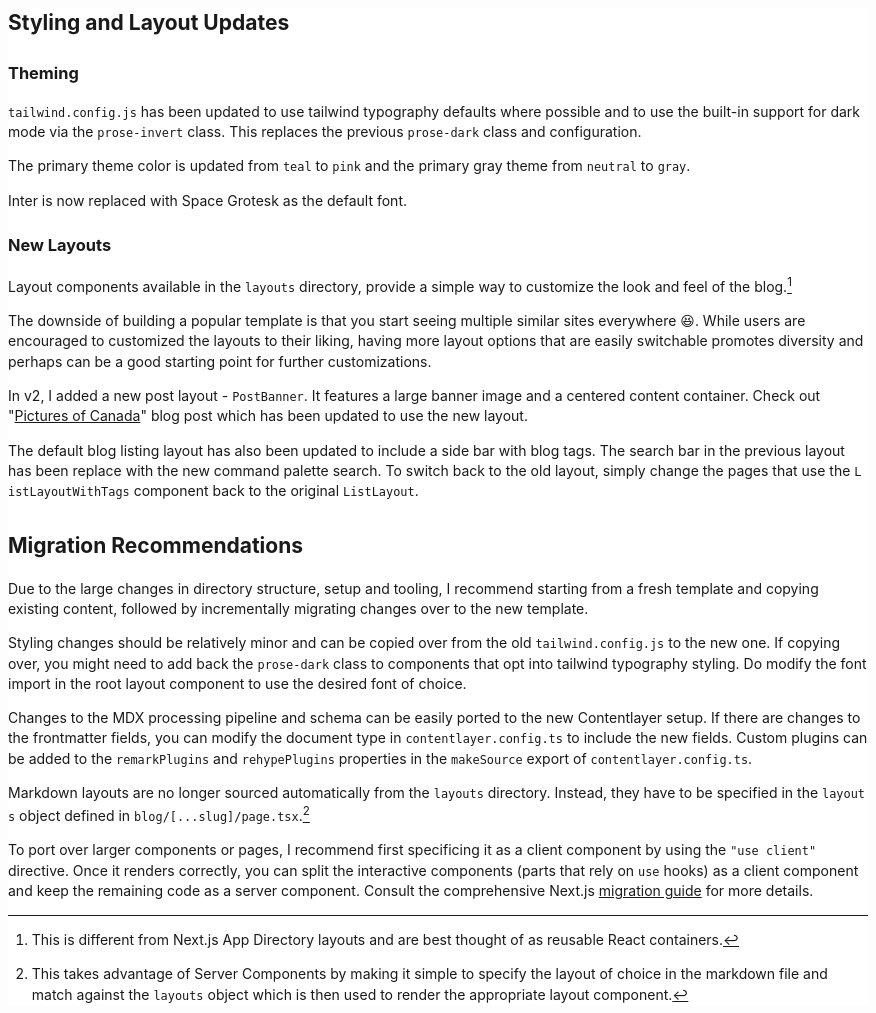 ## Styling and Layout Updates

### Theming

`tailwind.config.js` has been updated to use tailwind typography defaults where possible and to use the built-in support for dark mode via the `prose-invert` class. This replaces the previous `prose-dark` class and configuration.

The primary theme color is updated from `teal` to `pink` and the primary gray theme from `neutral` to `gray`.

Inter is now replaced with Space Grotesk as the default font.

### New Layouts

Layout components available in the `layouts` directory, provide a simple way to customize the look and feel of the blog.[^2]

The downside of building a popular template is that you start seeing multiple similar sites everywhere 😆. While users are encouraged to customized the layouts to their liking, having more layout options that are easily switchable promotes diversity and perhaps can be a good starting point for further customizations.

In v2, I added a new post layout - `PostBanner`. It features a large banner image and a centered content container. Check out "[Pictures of Canada](/blog/pictures-of-canada)" blog post which has been updated to use the new layout.

The default blog listing layout has also been updated to include a side bar with blog tags. The search bar in the previous layout has been replace with the new command palette search. To switch back to the old layout, simply change the pages that use the `ListLayoutWithTags` component back to the original `ListLayout`.

## Migration Recommendations

Due to the large changes in directory structure, setup and tooling, I recommend starting from a fresh template and copying existing content, followed by incrementally migrating changes over to the new template.

Styling changes should be relatively minor and can be copied over from the old `tailwind.config.js` to the new one. If copying over, you might need to add back the `prose-dark` class to components that opt into tailwind typography styling. Do modify the font import in the root layout component to use the desired font of choice.

Changes to the MDX processing pipeline and schema can be easily ported to the new Contentlayer setup. If there are changes to the frontmatter fields, you can modify the document type in `contentlayer.config.ts` to include the new fields. Custom plugins can be added to the `remarkPlugins` and `rehypePlugins` properties in the `makeSource` export of `contentlayer.config.ts`.

Markdown layouts are no longer sourced automatically from the `layouts` directory. Instead, they have to be specified in the `layouts` object defined in `blog/[...slug]/page.tsx`.[^3]

To port over larger components or pages, I recommend first specificing it as a client component by using the `"use client"` directive. Once it renders correctly, you can split the interactive components (parts that rely on `use` hooks) as a client component and keep the remaining code as a server component. Consult the comprehensive Next.js [migration guide](https://nextjs.org/docs/app/building-your-application/upgrading/app-router-migration#migrating-from-pages-to-app) for more details.


[^1]: The previous version injects Preact into the production build. However, this is no longer possible as it does not support React Server Components. While overall bundle size has increased to about 85kB, most of the content can be pre-rendered on the server side, resulting in a low first contentful paint and time to interactive. Using React throughtout also leads to more consistent behavior with external libraries and components.
[^2]: This is different from Next.js App Directory layouts and are best thought of as reusable React containers.
[^3]: This takes advantage of Server Components by making it simple to specify the layout of choice in the markdown file and match against the `layouts` object which is then used to render the appropriate layout component.